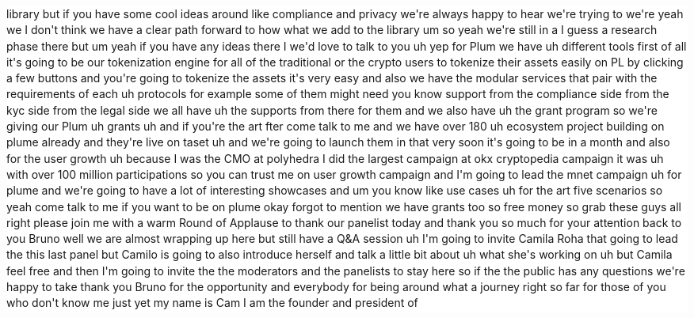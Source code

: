 library but if you have some cool ideas
around like compliance and privacy we're
always happy to hear we're trying to
we're yeah we I don't think we have a
clear path forward to how what we add to
the library um so yeah we're still in a
I guess a research phase there but um
yeah if you have any ideas there I we'd
love to talk to
you uh yep for Plum we have uh different
tools first of all it's going to be our
tokenization engine for all of the
traditional or the crypto users to
tokenize their assets easily on PL by
clicking a few buttons and you're going
to tokenize the assets it's very easy
and also we have the modular services
that pair with the requirements of each
uh protocols for example some of them
might need you know support from the
compliance side from the kyc side from
the legal side we all have uh the
supports from there for them and we also
have uh the grant program so we're
giving our Plum uh grants uh and if
you're the art fter come talk to me and
we have over 180 uh ecosystem project
building on plume already and they're
live on taset uh and we're going to
launch them in that very soon it's going
to be in a month and also for the user
growth uh because I was the CMO at
polyhedra I did the largest campaign at
okx cryptopedia campaign it was uh with
over 100 million participations so you
can trust me on user growth campaign and
I'm going to lead the mnet campaign uh
for plume and we're going to have a lot
of interesting showcases and um you know
like use cases uh for the art five
scenarios so yeah come talk to me if you
want to be on plume okay forgot to
mention we have grants too
so free money so grab these guys all
right please join me with a warm Round
of Applause to thank our panelist today
and thank you so much for your attention
back to you
Bruno well we are almost wrapping up
here but still have a Q&amp;A session uh I'm
going to invite Camila Roha that going
to lead the this last panel but Camilo
is going to also introduce herself and
talk a little bit about uh what she's
working on uh but Camila feel free and
then I'm going to invite the the
moderators and the panelists to stay
here so if the the public has any
questions we're happy to take
thank you Bruno for the opportunity and
everybody for being around what a
journey right so far for those of you
who don't know me just yet my name is
Cam I am the founder and president of